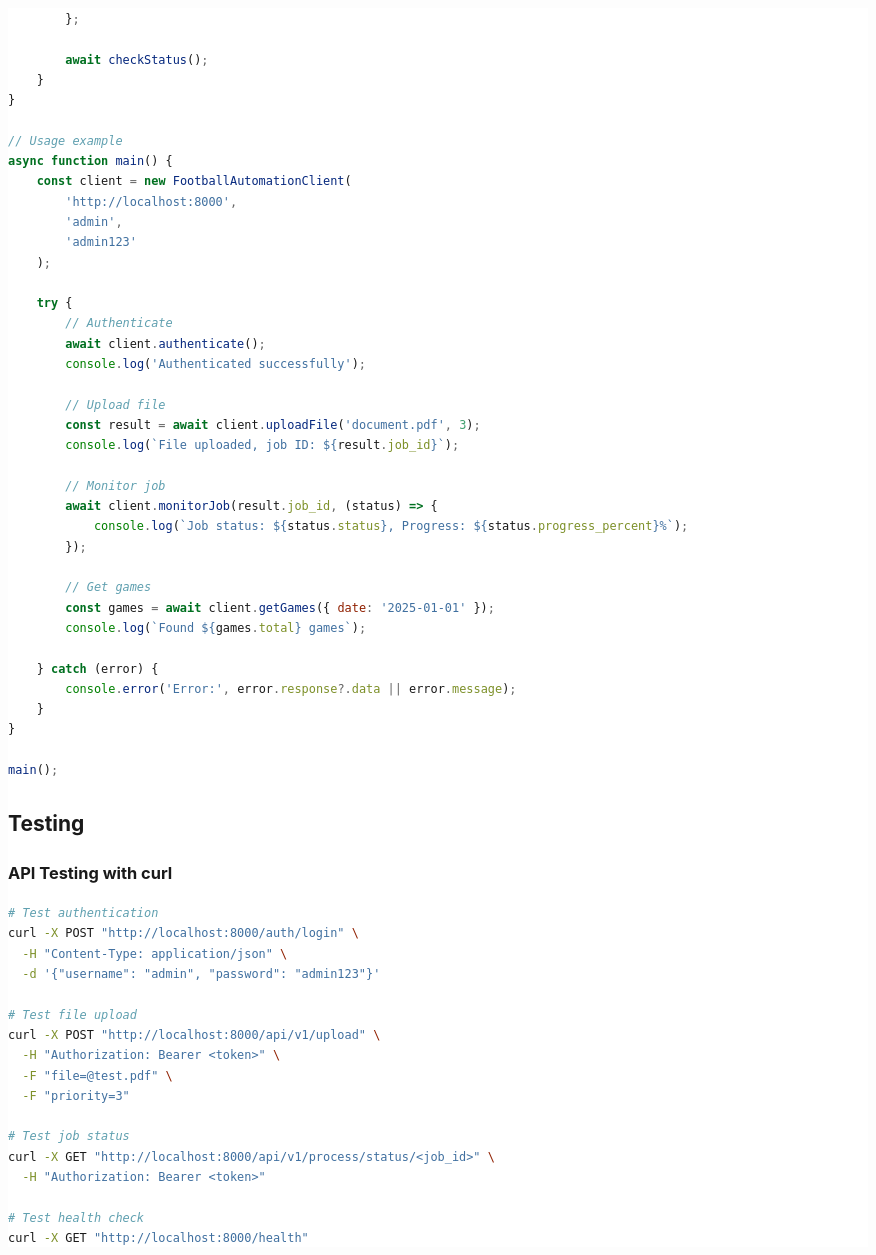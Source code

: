 ```javascript
        };
        
        await checkStatus();
    }
}

// Usage example
async function main() {
    const client = new FootballAutomationClient(
        'http://localhost:8000',
        'admin',
        'admin123'
    );
    
    try {
        // Authenticate
        await client.authenticate();
        console.log('Authenticated successfully');
        
        // Upload file
        const result = await client.uploadFile('document.pdf', 3);
        console.log(`File uploaded, job ID: ${result.job_id}`);
        
        // Monitor job
        await client.monitorJob(result.job_id, (status) => {
            console.log(`Job status: ${status.status}, Progress: ${status.progress_percent}%`);
        });
        
        // Get games
        const games = await client.getGames({ date: '2025-01-01' });
        console.log(`Found ${games.total} games`);
        
    } catch (error) {
        console.error('Error:', error.response?.data || error.message);
    }
}

main();
```

## Testing

### API Testing with curl

```bash
# Test authentication
curl -X POST "http://localhost:8000/auth/login" \
  -H "Content-Type: application/json" \
  -d '{"username": "admin", "password": "admin123"}'

# Test file upload
curl -X POST "http://localhost:8000/api/v1/upload" \
  -H "Authorization: Bearer <token>" \
  -F "file=@test.pdf" \
  -F "priority=3"

# Test job status
curl -X GET "http://localhost:8000/api/v1/process/status/<job_id>" \
  -H "Authorization: Bearer <token>"

# Test health check
curl -X GET "http://localhost:8000/health"
```